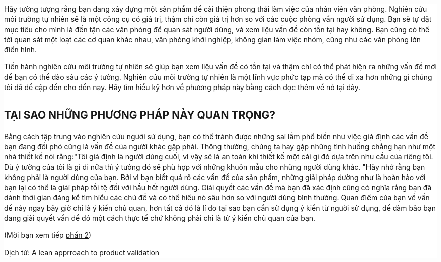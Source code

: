 Hãy tưởng tượng rằng bạn đang xây dựng một sản phẩm để cải thiện phong thái làm việc của nhân viên văn phòng. Nghiên cứu môi trường tự nhiên sẽ là một công cụ có giá trị, thậm chí còn giá trị hơn so với các cuộc phỏng vấn người sử dụng. Bạn sẽ tự đặt mục tiêu cho mình là đến tận các văn phòng để quan sát người dùng, và xem liệu vấn đề còn tồn tại hay không. Bạn cũng có thể tới quan sát một loạt các cơ quan khác nhau, văn phòng khởi nghiệp, không gian làm việc nhóm, cũng như các văn phòng lớn điển hình.

Tiến hành nghiên cứu môi trường tự nhiên sẽ giúp bạn xem liệu vấn đề có tồn tại và thậm chí có thể phát hiện ra những vấn đề mới để bạn có thể đào sâu các ý tưởng. Nghiên cứu môi trường tự nhiên là một lĩnh vực phức tạp mà có thể đi xa hơn những gì chúng tôi đã đề cập đến cho đến nay. Hãy tìm hiểu kỹ hơn về phương pháp này bằng cách đọc thêm về nó tại [đây](https://en.wikipedia.org/wiki/Ethnography).

TẠI SAO NHỮNG PHƯƠNG PHÁP NÀY QUAN TRỌNG?
----------------------------------------
Bằng cách tập trung vào nghiên cứu người sử dụng, bạn có thể tránh được những sai lầm phổ biến như việc giả định các vấn đề bạn đang đối phó cũng là vấn đề của người khác gặp phải. Thông thường, chúng ta hay gặp những tình huống chẳng hạn như một nhà thiết kế nói rằng:"Tôi giả định là người dùng cuối, vì vậy sẽ là an toàn khi thiết kế một cái gì đó dựa trên nhu cầu của riêng tôi. Dù ý tưởng của tôi là gì đi nữa thì ý tưởng đó sẽ phù hợp với những khuôn mẫu cho những người dùng khác. "Hãy nhớ rằng bạn không phải là người dùng của bạn. Bởi vì bạn biết quá rõ các vấn đề của sản phẩm, những giải pháp dường như là hoàn hảo với bạn lại có thể là giải pháp tồi tệ đối với hầu hết người dùng. Giải quyết các vấn đề mà bạn đã xác định cũng có nghĩa rằng bạn đã dành thời gian đáng kể tìm hiểu các chủ đề và có thể hiểu nó sâu hơn so với người dùng bình thường. Quan điểm của bạn về vấn đề này ngay bây giờ chỉ là ý kiến chủ quan, hơn tất cả đó là lí do tại sao bạn cần sử dụng ý kiến từ người sử dụng, để đảm bảo bạn đang giải quyết vấn đề đó một cách thực tế chứ không phải chỉ là từ ý kiến chủ quan của bạn.

(Mời bạn xem tiếp [phần 2](2016/10/04/cach-tiep-can-tinh-gon-de-tham-dinh-san-pham-phan-2/))

Dịch từ: [A lean apprroach to product validation](https://www.smashingmagazine.com/2016/07/a-lean-approach-to-product-validation/)